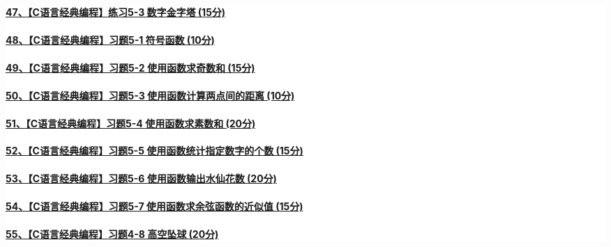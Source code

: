 #### [47、【C语言经典编程】练习5-3 数字金字塔 (15分)](https://gitee.com/cyouagain/C_pta/blob/master/%E3%80%90C%E8%AF%AD%E8%A8%80%E7%BB%8F%E5%85%B8%E7%BC%96%E7%A8%8B%E3%80%91%E7%BB%83%E4%B9%A05-3%20%E6%95%B0%E5%AD%97%E9%87%91%E5%AD%97%E5%A1%94%20(15%E5%88%86).md)

#### [48、【C语言经典编程】习题5-1 符号函数 (10分)](https://gitee.com/cyouagain/C_pta/blob/master/%E3%80%90C%E8%AF%AD%E8%A8%80%E7%BB%8F%E5%85%B8%E7%BC%96%E7%A8%8B%E3%80%91%E4%B9%A0%E9%A2%985-1%20%E7%AC%A6%E5%8F%B7%E5%87%BD%E6%95%B0%20(10%E5%88%86).md)

#### [49、【C语言经典编程】习题5-2 使用函数求奇数和 (15分)](https://gitee.com/cyouagain/C_pta/blob/master/%E3%80%90C%E8%AF%AD%E8%A8%80%E7%BB%8F%E5%85%B8%E7%BC%96%E7%A8%8B%E3%80%91%E4%B9%A0%E9%A2%985-2%20%E4%BD%BF%E7%94%A8%E5%87%BD%E6%95%B0%E6%B1%82%E5%A5%87%E6%95%B0%E5%92%8C%20(15%E5%88%86).md)

#### [50、【C语言经典编程】习题5-3 使用函数计算两点间的距离 (10分)](https://gitee.com/cyouagain/C_pta/blob/master/%E3%80%90C%E8%AF%AD%E8%A8%80%E7%BB%8F%E5%85%B8%E7%BC%96%E7%A8%8B%E3%80%91%E4%B9%A0%E9%A2%985-3%20%E4%BD%BF%E7%94%A8%E5%87%BD%E6%95%B0%E8%AE%A1%E7%AE%97%E4%B8%A4%E7%82%B9%E9%97%B4%E7%9A%84%E8%B7%9D%E7%A6%BB%20(10%E5%88%86).md)

#### [51、【C语言经典编程】习题5-4 使用函数求素数和 (20分)](https://gitee.com/cyouagain/C_pta/blob/master/%E3%80%90C%E8%AF%AD%E8%A8%80%E7%BB%8F%E5%85%B8%E7%BC%96%E7%A8%8B%E3%80%91%E4%B9%A0%E9%A2%985-4%20%E4%BD%BF%E7%94%A8%E5%87%BD%E6%95%B0%E6%B1%82%E7%B4%A0%E6%95%B0%E5%92%8C%20(20%E5%88%86).md)

#### [52、【C语言经典编程】习题5-5 使用函数统计指定数字的个数 (15分)](https://gitee.com/cyouagain/C_pta/blob/master/%E3%80%90C%E8%AF%AD%E8%A8%80%E7%BB%8F%E5%85%B8%E7%BC%96%E7%A8%8B%E3%80%91%E4%B9%A0%E9%A2%985-5%20%E4%BD%BF%E7%94%A8%E5%87%BD%E6%95%B0%E7%BB%9F%E8%AE%A1%E6%8C%87%E5%AE%9A%E6%95%B0%E5%AD%97%E7%9A%84%E4%B8%AA%E6%95%B0%20(15%E5%88%86).md)

#### [53、【C语言经典编程】习题5-6 使用函数输出水仙花数 (20分)](https://gitee.com/cyouagain/C_pta/blob/master/%E3%80%90C%E8%AF%AD%E8%A8%80%E7%BB%8F%E5%85%B8%E7%BC%96%E7%A8%8B%E3%80%91%E4%B9%A0%E9%A2%985-6%20%E4%BD%BF%E7%94%A8%E5%87%BD%E6%95%B0%E8%BE%93%E5%87%BA%E6%B0%B4%E4%BB%99%E8%8A%B1%E6%95%B0%20(20%E5%88%86).md)

#### [54、【C语言经典编程】习题5-7 使用函数求余弦函数的近似值 (15分)](https://gitee.com/cyouagain/C_pta/blob/master/%E3%80%90C%E8%AF%AD%E8%A8%80%E7%BB%8F%E5%85%B8%E7%BC%96%E7%A8%8B%E3%80%91%E4%B9%A0%E9%A2%985-7%20%E4%BD%BF%E7%94%A8%E5%87%BD%E6%95%B0%E6%B1%82%E4%BD%99%E5%BC%A6%E5%87%BD%E6%95%B0%E7%9A%84%E8%BF%91%E4%BC%BC%E5%80%BC%20(15%E5%88%86).md)

#### [55、【C语言经典编程】习题4-8 高空坠球 (20分)](https://gitee.com/cyouagain/C_pta/blob/master/%E3%80%90C%E8%AF%AD%E8%A8%80%E7%BB%8F%E5%85%B8%E7%BC%96%E7%A8%8B%E3%80%91%E4%B9%A0%E9%A2%984-8%20%E9%AB%98%E7%A9%BA%E5%9D%A0%E7%90%83%20(20%E5%88%86).md)
